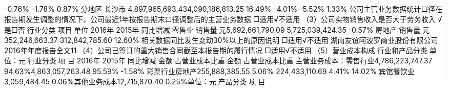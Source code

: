 -0.76%
-1.78%
0.87%
分地区
长沙市
4,897,965,693.434,090,186,813.25
16.49%
-4.01%
-5.52%
1.33%
公司主营业务数据统计口径在报告期发生调整的情况下，公司最近1年按报告期末口径调整后的主营业务数据
□适用√不适用
（3）公司实物销售收入是否大于劳务收入
√是□否
行业分类
项目
单位
2016年
2015年
同比增减
零售业
销售量
元5,692,661,790.09
5,725,039,424.35
-0.57%
房地产
销售量
元352,246,663.37
312,842,785.60
12.60%
相关数据同比发生变动30%以上的原因说明
□适用√不适用
湖南友谊阿波罗商业股份有限公司2016年年度报告全文11
（4）公司已签订的重大销售合同截至本报告期的履行情况
□适用√不适用
（5）营业成本构成
行业和产品分类
单位：元
行业分类
项
目
2016年
2015年
同比增减
金额
占营业成本比重
金额
占营业成本比重
主营业务成本：零售行业4,786,223,747.37
94.63%4,863,057,263.48
95.59%
-1.58%
彩票行业房地产255,888,385.55
5.06%
224,433,110.69
4.41%
14.02%
宾馆餐饮业
3,059,484.45
0.06%其他业务成本12,715,870.40
0.25%单位：元
产品分类
项
目